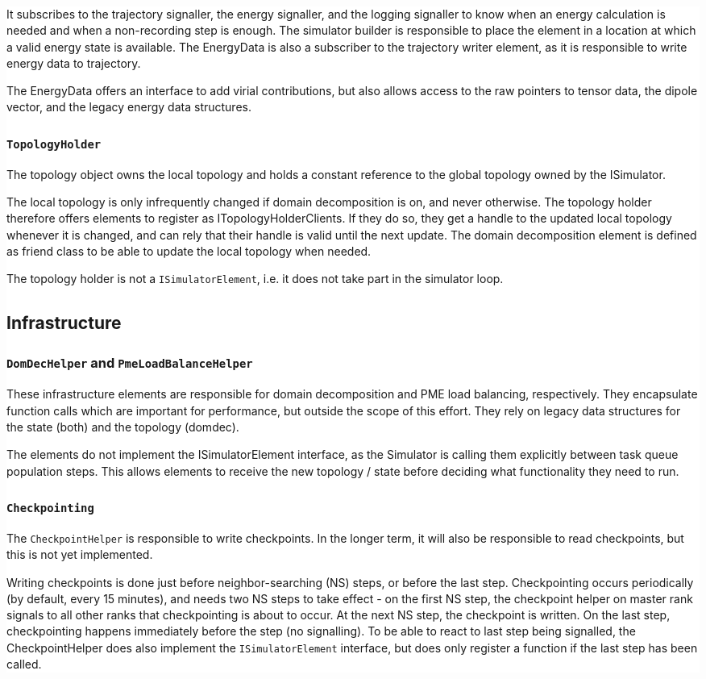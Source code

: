 It subscribes to the trajectory signaller, the energy signaller,
and the logging signaller to know when an energy calculation is
needed and when a non-recording step is enough. The simulator
builder is responsible to place the element in a location at
which a valid energy state is available. The EnergyData is
also a subscriber to the trajectory writer element, as it is
responsible to write energy data to trajectory.

The EnergyData offers an interface to add virial contributions,
but also allows access to the raw pointers to tensor data, the
dipole vector, and the legacy energy data structures.

### `TopologyHolder`
The topology object owns the local topology and holds a constant reference
to the global topology owned by the ISimulator.

The local topology is only infrequently changed if domain decomposition is
on, and never otherwise. The topology holder therefore offers elements to register
as ITopologyHolderClients. If they do so, they get a handle to the updated local 
topology whenever it is changed, and can rely that their handle is valid 
until the next update. The domain decomposition element is defined as friend 
class to be able to update the local topology when needed.

The topology holder is not a `ISimulatorElement`, i.e. it does not take part in the
simulator loop.

## Infrastructure
### `DomDecHelper` and `PmeLoadBalanceHelper`
These infrastructure elements are responsible for domain decomposition and 
PME load balancing, respectively. They encapsulate function calls which are 
important for performance, but outside the scope of this effort. They rely 
on legacy data structures for the state (both) and the topology (domdec).
    
The elements do not implement the ISimulatorElement interface, as
the Simulator is calling them explicitly between task queue population
steps. This allows elements to receive the new topology / state before
deciding what functionality they need to run.

### `Checkpointing`
The `CheckpointHelper` is responsible to write checkpoints. In the
longer term, it will also be responsible to read checkpoints, but this
is not yet implemented.

Writing checkpoints is done just before neighbor-searching (NS) steps,
or before the last step. Checkpointing occurs periodically (by default,
every 15 minutes), and needs two NS steps to take effect - on the first
NS step, the checkpoint helper on master rank signals to all other ranks
that checkpointing is about to occur. At the next NS step, the checkpoint
is written. On the last step, checkpointing happens immediately before the
step (no signalling). To be able to react to last step being signalled,
the CheckpointHelper does also implement the `ISimulatorElement` interface,
but does only register a function if the last step has been called.
